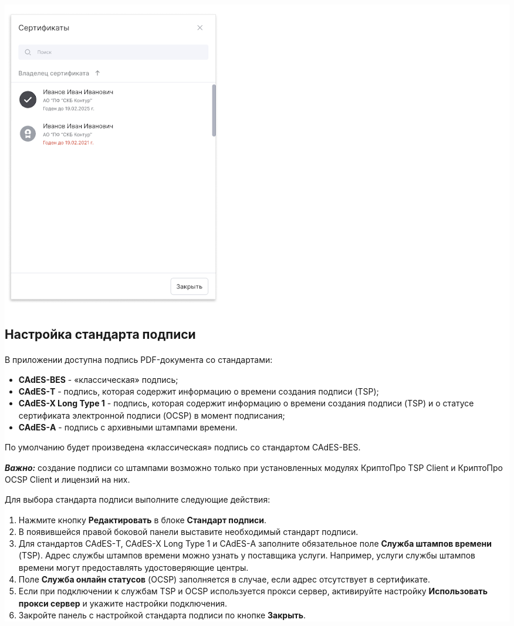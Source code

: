 ![sign-certificate.png](./images/sign-certificate.png "Выбор сертификата подписи")

## Настройка стандарта подписи

В приложении доступна подпись PDF-документа со стандартами:

- **CAdES-BES** - «классическая» подпись;
- **CAdES-Т** - подпись, которая содержит информацию о времени создания подписи (TSP);
- **CAdES-X Long Type 1** - подпись, которая содержит информацию о времени создания подписи (TSP) и о статусе сертификата электронной подписи (OCSP) в момент подписания;
- **CAdES-А** - подпись с архивными штампами времени.

По умолчанию будет произведена «классическая» подпись со стандартом CAdES-BES. 

***Важно:*** создание подписи со штампами возможно только при установленных модулях КриптоПро TSP Client и КриптоПро OCSP Client и лицензий на них.

Для выбора стандарта подписи выполните следующие действия:

1. Нажмите кнопку **Редактировать** в блоке **Стандарт подписи**.
2. В появившейся правой боковой панели выставите необходимый стандарт подписи.
3. Для стандартов CAdES-Т, CAdES-X Long Type 1 и CAdES-А заполните обязательное поле **Служба штампов времени** (TSP). Адрес службы штампов времени можно узнать у поставщика услуги. Например, услуги службы штампов времени могут предоставлять удостоверяющие центры.
4. Поле **Служба онлайн статусов** (OCSP) заполняется в случае, если адрес отсутствует в сертификате.
5. Если при подключении к службам TSP и OCSP используется прокси сервер, активируйте настройку **Использовать прокси сервер** и укажите настройки подключения.
6. Закройте панель с настройкой стандарта подписи по кнопке **Закрыть**.
